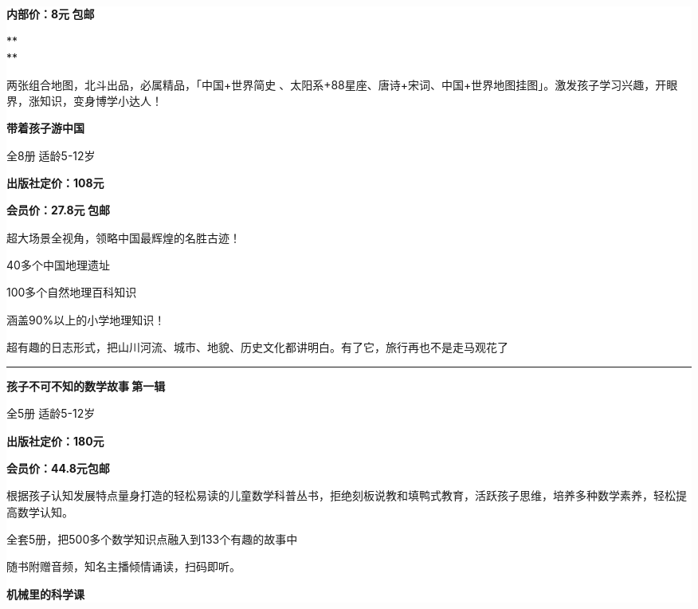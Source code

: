 **内部价：8元 **包邮****

 **  
**

两张组合地图，北斗出品，必属精品，「中国+世界简史 、太阳系+88星座、唐诗+宋词、中国+世界地图挂图」。激发孩子学习兴趣，开眼界，涨知识，变身博学小达人！

  

  

  

  

 **带着孩子游中国**

全8册 适龄5-12岁

 **出版社定价：108元**

 **会员价：27.8元 **包邮****

  

超大场景全视角，领略中国最辉煌的名胜古迹！

40多个中国地理遗址

100多个自然地理百科知识

涵盖90%以上的小学地理知识！

超有趣的日志形式，把山川河流、城市、地貌、历史文化都讲明白。有了它，旅行再也不是走马观花了

  

  

  

  

  

 ****

 **孩子不可不知的数学故事 第一辑**

全5册 适龄5-12岁

 **出版社定价：180元**

 **会员价：44.8元包邮**

  

根据孩子认知发展特点量身打造的轻松易读的儿童数学科普丛书，拒绝刻板说教和填鸭式教育，活跃孩子思维，培养多种数学素养，轻松提高数学认知。

全套5册，把500多个数学知识点融入到133个有趣的故事中

随书附赠音频，知名主播倾情诵读，扫码即听。  

  

  

  

  

  

 **机械里的科学课**
